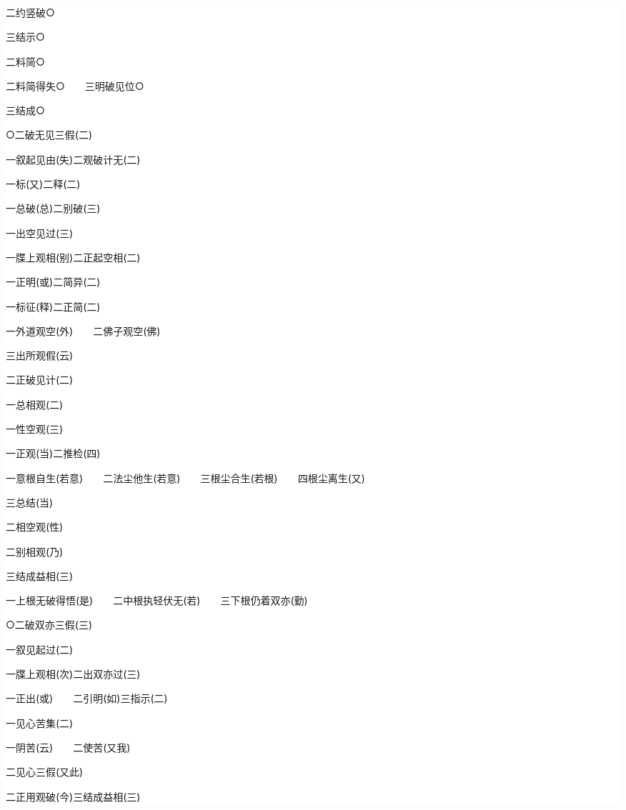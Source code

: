 二约竖破○  

三结示○  

二料简○  

二料简得失○　　三明破见位○  

三结成○  

○二破无见三假(二)  

一叙起见由(失)二观破计无(二)  

一标(又)二释(二)  

一总破(总)二别破(三)  

一出空见过(三)  

一牒上观相(别)二正起空相(二)  

一正明(或)二简异(二)  

一标征(释)二正简(二)  

一外道观空(外)　　二佛子观空(佛)  

三出所观假(云)  

二正破见计(二)  

一总相观(二)  

一性空观(三)  

一正观(当)二推检(四)  

一意根自生(若意)　　二法尘他生(若意)　　三根尘合生(若根)　　四根尘离生(又)  

三总结(当)  

二相空观(性)  

二别相观(乃)  

三结成益相(三)  

一上根无破得悟(是)　　二中根执轻伏无(若)　　三下根仍着双亦(勤)  

○二破双亦三假(三)  

一叙见起过(二)  

一牒上观相(次)二出双亦过(三)  

一正出(或)　　二引明(如)三指示(二)  

一见心苦集(二)  

一阴苦(云)　　二使苦(又我)  

二见心三假(又此)  

二正用观破(今)三结成益相(三)  

